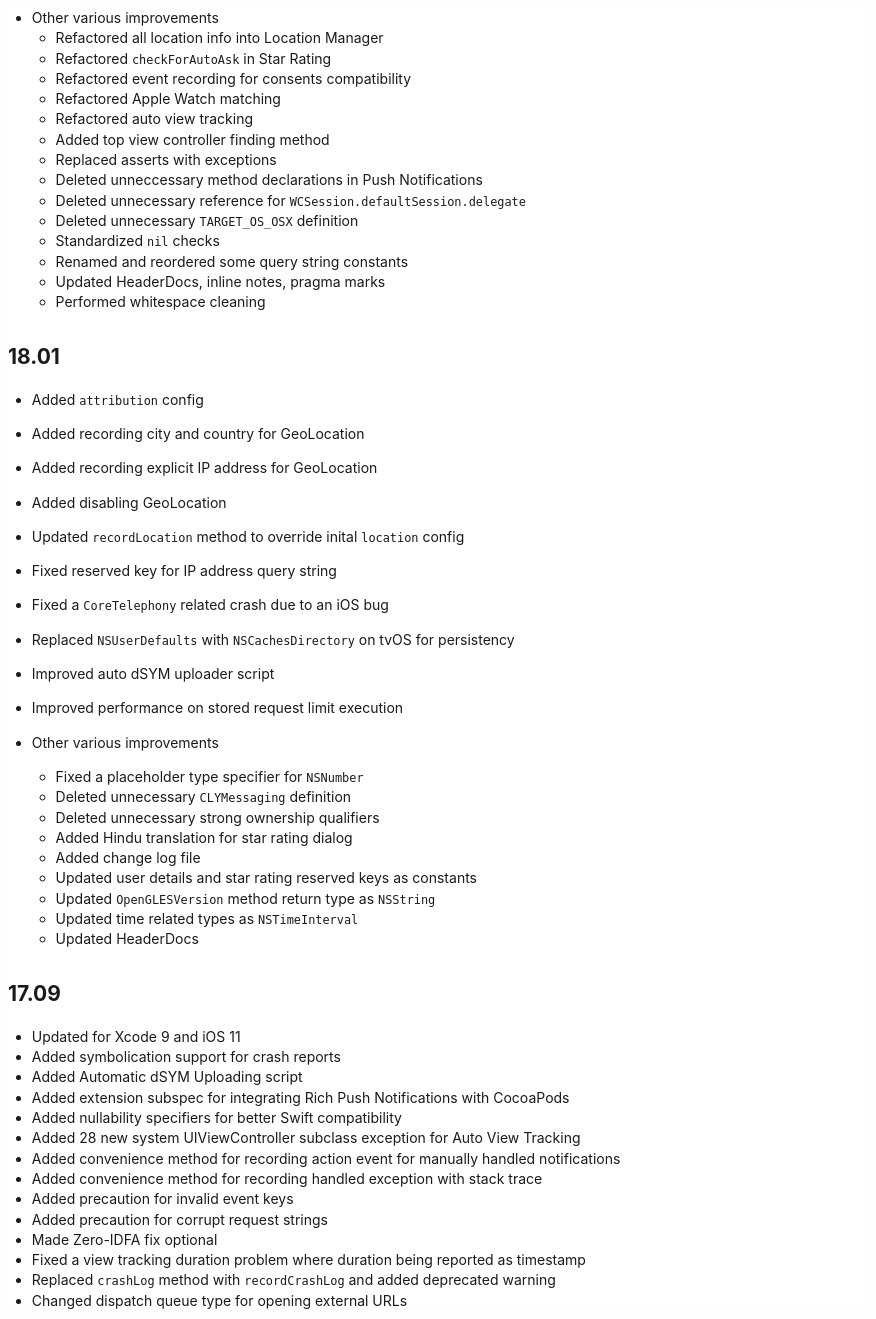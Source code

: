 * Other various improvements
  * Refactored all location info into Location Manager
  * Refactored `checkForAutoAsk` in Star Rating
  * Refactored event recording for consents compatibility
  * Refactored Apple Watch matching
  * Refactored auto view tracking
  * Added top view controller finding method
  * Replaced asserts with exceptions 
  * Deleted unneccessary method declarations in Push Notifications 
  * Deleted unnecessary reference for `WCSession.defaultSession.delegate`
  * Deleted unnecessary `TARGET_OS_OSX` definition
  * Standardized `nil` checks
  * Renamed and reordered some query string constants
  * Updated HeaderDocs, inline notes, pragma marks 
  * Performed whitespace cleaning

## 18.01

* Added `attribution` config
* Added recording city and country for GeoLocation
* Added recording explicit IP address for GeoLocation
* Added disabling GeoLocation
* Updated `recordLocation` method to override inital `location` config
* Fixed reserved key for IP address query string
* Fixed a `CoreTelephony` related crash due to an iOS bug
* Replaced `NSUserDefaults` with `NSCachesDirectory` on tvOS for persistency
* Improved auto dSYM uploader script
* Improved performance on stored request limit execution

* Other various improvements
  * Fixed a placeholder type specifier for `NSNumber`
  * Deleted unnecessary `CLYMessaging` definition
  * Deleted unnecessary strong ownership qualifiers
  * Added Hindu translation for star rating dialog
  * Added change log file
  * Updated user details and star rating reserved keys as constants
  * Updated `OpenGLESVersion` method return type as `NSString`
  * Updated time related types as `NSTimeInterval`
  * Updated HeaderDocs

## 17.09

* Updated for Xcode 9 and iOS 11
* Added symbolication support for crash reports
* Added Automatic dSYM Uploading script
* Added extension subspec for integrating Rich Push Notifications with CocoaPods
* Added nullability specifiers for better Swift compatibility
* Added 28 new system UIViewController subclass exception for Auto View Tracking
* Added convenience method for recording action event for manually handled notifications
* Added convenience method for recording handled exception with stack trace
* Added precaution for invalid event keys
* Added precaution for corrupt request strings
* Made Zero-IDFA fix optional
* Fixed a view tracking duration problem where duration being reported as timestamp
* Replaced `crashLog` method with `recordCrashLog` and added deprecated warning
* Changed dispatch queue type for opening external URLs
